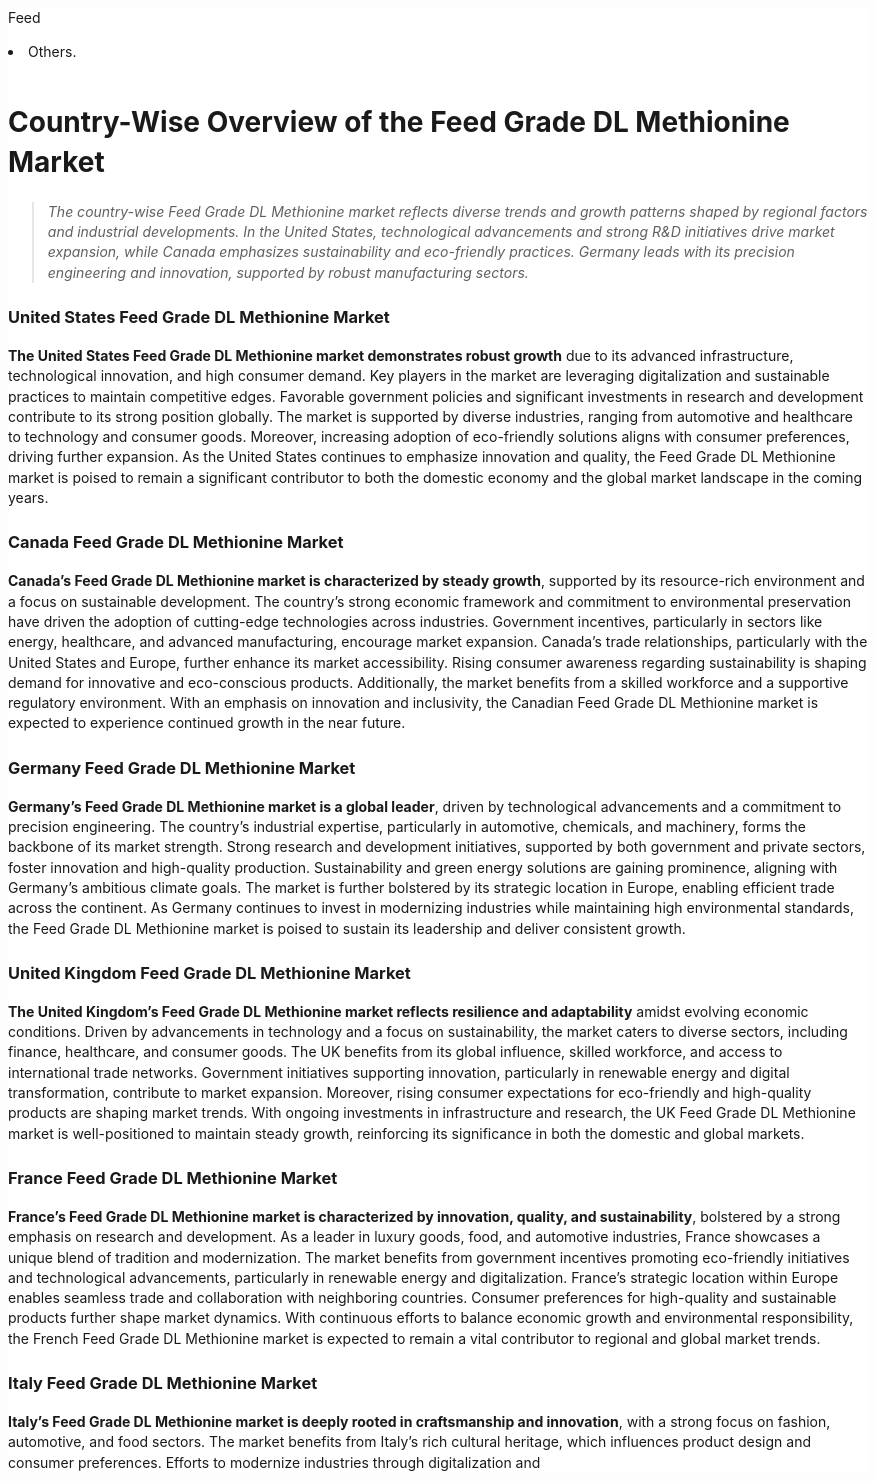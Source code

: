 Feed</li><li>Others.</li></ul><h1><span class="">Country-Wise Overview of the Feed Grade DL Methionine Market<br /></span></h1><blockquote><p><em><span class="">The country-wise Feed Grade DL Methionine market reflects diverse trends and growth patterns shaped by regional factors and industrial developments. In the United States, technological advancements and strong R&amp;D initiatives drive market expansion, while Canada emphasizes sustainability and eco-friendly practices. Germany leads with its precision engineering and innovation, supported by robust manufacturing sectors.</span></em></p></blockquote><h3><strong>United States Feed Grade DL Methionine Market</strong></h3><p><strong>The United States Feed Grade DL Methionine market demonstrates robust growth</strong> due to its advanced infrastructure, technological innovation, and high consumer demand. Key players in the market are leveraging digitalization and sustainable practices to maintain competitive edges. Favorable government policies and significant investments in research and development contribute to its strong position globally. The market is supported by diverse industries, ranging from automotive and healthcare to technology and consumer goods. Moreover, increasing adoption of eco-friendly solutions aligns with consumer preferences, driving further expansion. As the United States continues to emphasize innovation and quality, the Feed Grade DL Methionine market is poised to remain a significant contributor to both the domestic economy and the global market landscape in the coming years.</p><h3><strong>Canada Feed Grade DL Methionine Market</strong></h3><p><strong>Canada&rsquo;s Feed Grade DL Methionine market is characterized by steady growth</strong>, supported by its resource-rich environment and a focus on sustainable development. The country&rsquo;s strong economic framework and commitment to environmental preservation have driven the adoption of cutting-edge technologies across industries. Government incentives, particularly in sectors like energy, healthcare, and advanced manufacturing, encourage market expansion. Canada&rsquo;s trade relationships, particularly with the United States and Europe, further enhance its market accessibility. Rising consumer awareness regarding sustainability is shaping demand for innovative and eco-conscious products. Additionally, the market benefits from a skilled workforce and a supportive regulatory environment. With an emphasis on innovation and inclusivity, the Canadian Feed Grade DL Methionine market is expected to experience continued growth in the near future.</p><h3><strong>Germany Feed Grade DL Methionine Market</strong></h3><p><strong>Germany&rsquo;s Feed Grade DL Methionine market is a global leader</strong>, driven by technological advancements and a commitment to precision engineering. The country&rsquo;s industrial expertise, particularly in automotive, chemicals, and machinery, forms the backbone of its market strength. Strong research and development initiatives, supported by both government and private sectors, foster innovation and high-quality production. Sustainability and green energy solutions are gaining prominence, aligning with Germany&rsquo;s ambitious climate goals. The market is further bolstered by its strategic location in Europe, enabling efficient trade across the continent. As Germany continues to invest in modernizing industries while maintaining high environmental standards, the Feed Grade DL Methionine market is poised to sustain its leadership and deliver consistent growth.</p><h3><strong>United Kingdom Feed Grade DL Methionine Market</strong></h3><p><strong>The United Kingdom&rsquo;s Feed Grade DL Methionine market reflects resilience and adaptability</strong> amidst evolving economic conditions. Driven by advancements in technology and a focus on sustainability, the market caters to diverse sectors, including finance, healthcare, and consumer goods. The UK benefits from its global influence, skilled workforce, and access to international trade networks. Government initiatives supporting innovation, particularly in renewable energy and digital transformation, contribute to market expansion. Moreover, rising consumer expectations for eco-friendly and high-quality products are shaping market trends. With ongoing investments in infrastructure and research, the UK Feed Grade DL Methionine market is well-positioned to maintain steady growth, reinforcing its significance in both the domestic and global markets.</p><h3><strong>France Feed Grade DL Methionine Market</strong></h3><p><strong>France&rsquo;s Feed Grade DL Methionine market is characterized by innovation, quality, and sustainability</strong>, bolstered by a strong emphasis on research and development. As a leader in luxury goods, food, and automotive industries, France showcases a unique blend of tradition and modernization. The market benefits from government incentives promoting eco-friendly initiatives and technological advancements, particularly in renewable energy and digitalization. France&rsquo;s strategic location within Europe enables seamless trade and collaboration with neighboring countries. Consumer preferences for high-quality and sustainable products further shape market dynamics. With continuous efforts to balance economic growth and environmental responsibility, the French Feed Grade DL Methionine market is expected to remain a vital contributor to regional and global market trends.</p><h3><strong>Italy Feed Grade DL Methionine Market</strong></h3><p><strong>Italy&rsquo;s Feed Grade DL Methionine market is deeply rooted in craftsmanship and innovation</strong>, with a strong focus on fashion, automotive, and food sectors. The market benefits from Italy&rsquo;s rich cultural heritage, which influences product design and consumer preferences. Efforts to modernize industries through digitalization and